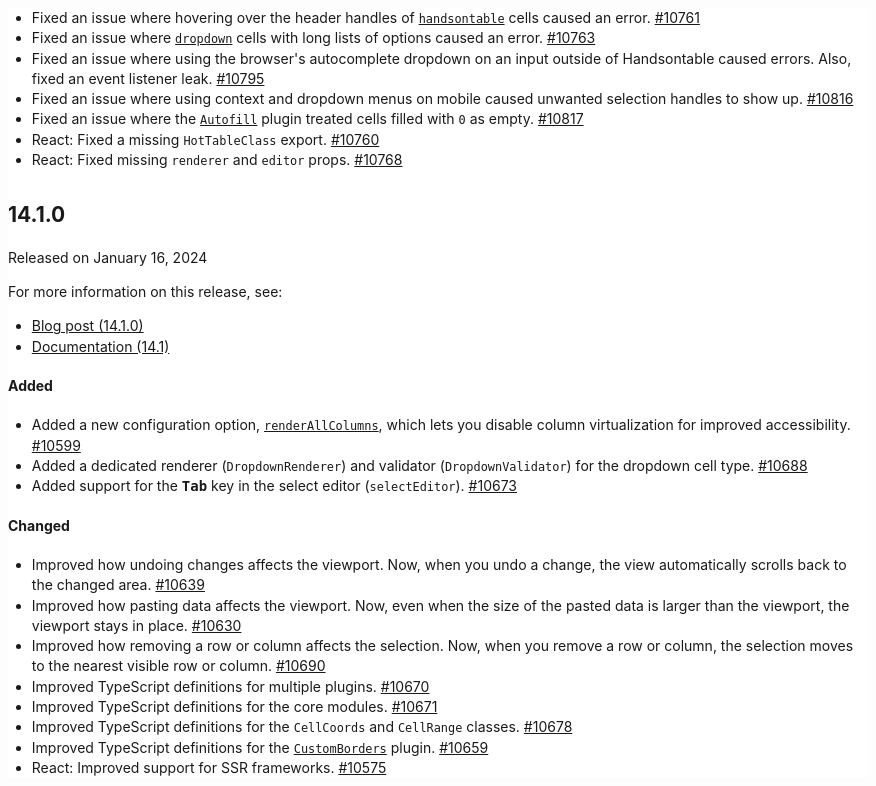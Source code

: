 - Fixed an issue where hovering over the header handles of [`handsontable`](@/guides/cell-types/handsontable-cell-type/handsontable-cell-type.md) cells caused an error. [#10761](https://github.com/handsontable/handsontable/pull/10761)
- Fixed an issue where [`dropdown`](@/guides/cell-types/dropdown-cell-type/dropdown-cell-type.md) cells with long lists of options caused an error. [#10763](https://github.com/handsontable/handsontable/pull/10763)
- Fixed an issue where using the browser's autocomplete dropdown on an input outside of Handsontable caused errors. Also, fixed an event listener leak. [#10795](https://github.com/handsontable/handsontable/pull/10795)
- Fixed an issue where using context and dropdown menus on mobile caused unwanted selection handles to show up. [#10816](https://github.com/handsontable/handsontable/pull/10816)
- Fixed an issue where the [`Autofill`](@/api/autofill.md) plugin treated cells filled with `0` as empty. [#10817](https://github.com/handsontable/handsontable/pull/10817)
- React: Fixed a missing `HotTableClass` export. [#10760](https://github.com/handsontable/handsontable/pull/10760)
- React: Fixed missing `renderer` and `editor` props. [#10768](https://github.com/handsontable/handsontable/pull/10768)

## 14.1.0

Released on January 16, 2024

For more information on this release, see:
- [Blog post (14.1.0)](https://handsontable.com/blog/handsontable-14-1-0-typescript-ssr-improvements)
- [Documentation (14.1)](https://handsontable.com/docs/14.1)

#### Added

- Added a new configuration option, [`renderAllColumns`](@/api/options.md#renderallcolumns), which lets you disable column virtualization for improved accessibility. [#10599](https://github.com/handsontable/handsontable/pull/10599)
- Added a dedicated renderer (`DropdownRenderer`) and validator (`DropdownValidator`) for the dropdown cell type. [#10688](https://github.com/handsontable/handsontable/pull/10688)
- Added support for the <kbd>**Tab**</kbd> key in the select editor (`selectEditor`). [#10673](https://github.com/handsontable/handsontable/pull/10673)

#### Changed

- Improved how undoing changes affects the viewport. Now, when you undo a change, the view automatically scrolls back to the changed area. [#10639](https://github.com/handsontable/handsontable/pull/10639)
- Improved how pasting data affects the viewport. Now, even when the size of the pasted data is larger than the viewport, the viewport stays in place. [#10630](https://github.com/handsontable/handsontable/pull/10630)
- Improved how removing a row or column affects the selection. Now, when you remove a row or column, the selection moves to the nearest visible row or column. [#10690](https://github.com/handsontable/handsontable/pull/10690)
- Improved TypeScript definitions for multiple plugins. [#10670](https://github.com/handsontable/handsontable/pull/10670)
- Improved TypeScript definitions for the core modules. [#10671](https://github.com/handsontable/handsontable/pull/10671)
- Improved TypeScript definitions for the `CellCoords` and `CellRange` classes. [#10678](https://github.com/handsontable/handsontable/pull/10678)
- Improved TypeScript definitions for the [`CustomBorders`](@/api/customBorders.md) plugin. [#10659](https://github.com/handsontable/handsontable/pull/10659)
- React: Improved support for SSR frameworks. [#10575](https://github.com/handsontable/handsontable/pull/10575)

